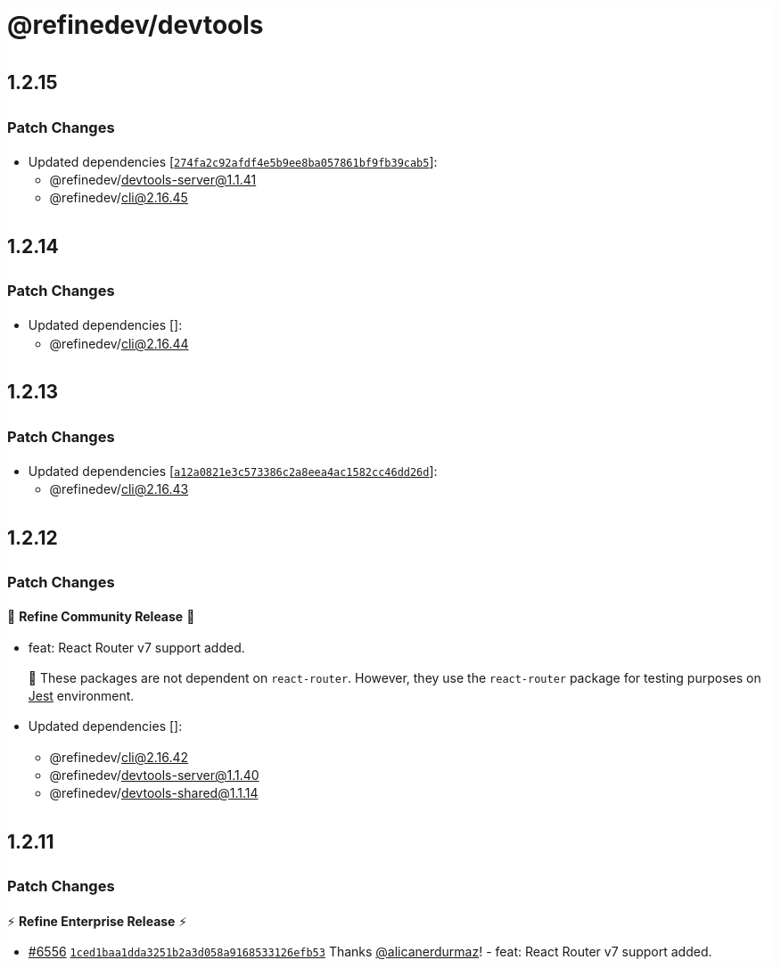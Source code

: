 # @refinedev/devtools

## 1.2.15

### Patch Changes

- Updated dependencies [[`274fa2c92afdf4e5b9ee8ba057861bf9fb39cab5`](https://github.com/refinedev/refine/commit/274fa2c92afdf4e5b9ee8ba057861bf9fb39cab5)]:
  - @refinedev/devtools-server@1.1.41
  - @refinedev/cli@2.16.45

## 1.2.14

### Patch Changes

- Updated dependencies []:
  - @refinedev/cli@2.16.44

## 1.2.13

### Patch Changes

- Updated dependencies [[`a12a0821e3c573386c2a8eea4ac1582cc46dd26d`](https://github.com/refinedev/refine/commit/a12a0821e3c573386c2a8eea4ac1582cc46dd26d)]:
  - @refinedev/cli@2.16.43

## 1.2.12

### Patch Changes

📢 **Refine Community Release** 📢

- feat: React Router v7 support added.

  🚨 These packages are not dependent on `react-router`. However, they use the `react-router` package for testing purposes on [Jest](https://jestjs.io/) environment.

- Updated dependencies []:
  - @refinedev/cli@2.16.42
  - @refinedev/devtools-server@1.1.40
  - @refinedev/devtools-shared@1.1.14

## 1.2.11

### Patch Changes

⚡ **Refine Enterprise Release** ⚡

- [#6556](https://github.com/refinedev/refine/pull/6556) [`1ced1baa1dda3251b2a3d058a9168533126efb53`](https://github.com/refinedev/refine/commit/1ced1baa1dda3251b2a3d058a9168533126efb53) Thanks [@alicanerdurmaz](https://github.com/alicanerdurmaz)! - feat: React Router v7 support added.

